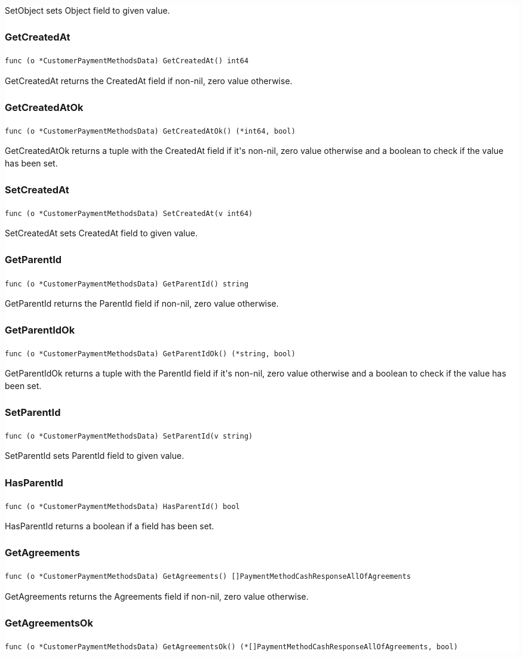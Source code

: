 SetObject sets Object field to given value.


### GetCreatedAt

`func (o *CustomerPaymentMethodsData) GetCreatedAt() int64`

GetCreatedAt returns the CreatedAt field if non-nil, zero value otherwise.

### GetCreatedAtOk

`func (o *CustomerPaymentMethodsData) GetCreatedAtOk() (*int64, bool)`

GetCreatedAtOk returns a tuple with the CreatedAt field if it's non-nil, zero value otherwise
and a boolean to check if the value has been set.

### SetCreatedAt

`func (o *CustomerPaymentMethodsData) SetCreatedAt(v int64)`

SetCreatedAt sets CreatedAt field to given value.


### GetParentId

`func (o *CustomerPaymentMethodsData) GetParentId() string`

GetParentId returns the ParentId field if non-nil, zero value otherwise.

### GetParentIdOk

`func (o *CustomerPaymentMethodsData) GetParentIdOk() (*string, bool)`

GetParentIdOk returns a tuple with the ParentId field if it's non-nil, zero value otherwise
and a boolean to check if the value has been set.

### SetParentId

`func (o *CustomerPaymentMethodsData) SetParentId(v string)`

SetParentId sets ParentId field to given value.

### HasParentId

`func (o *CustomerPaymentMethodsData) HasParentId() bool`

HasParentId returns a boolean if a field has been set.

### GetAgreements

`func (o *CustomerPaymentMethodsData) GetAgreements() []PaymentMethodCashResponseAllOfAgreements`

GetAgreements returns the Agreements field if non-nil, zero value otherwise.

### GetAgreementsOk

`func (o *CustomerPaymentMethodsData) GetAgreementsOk() (*[]PaymentMethodCashResponseAllOfAgreements, bool)`
